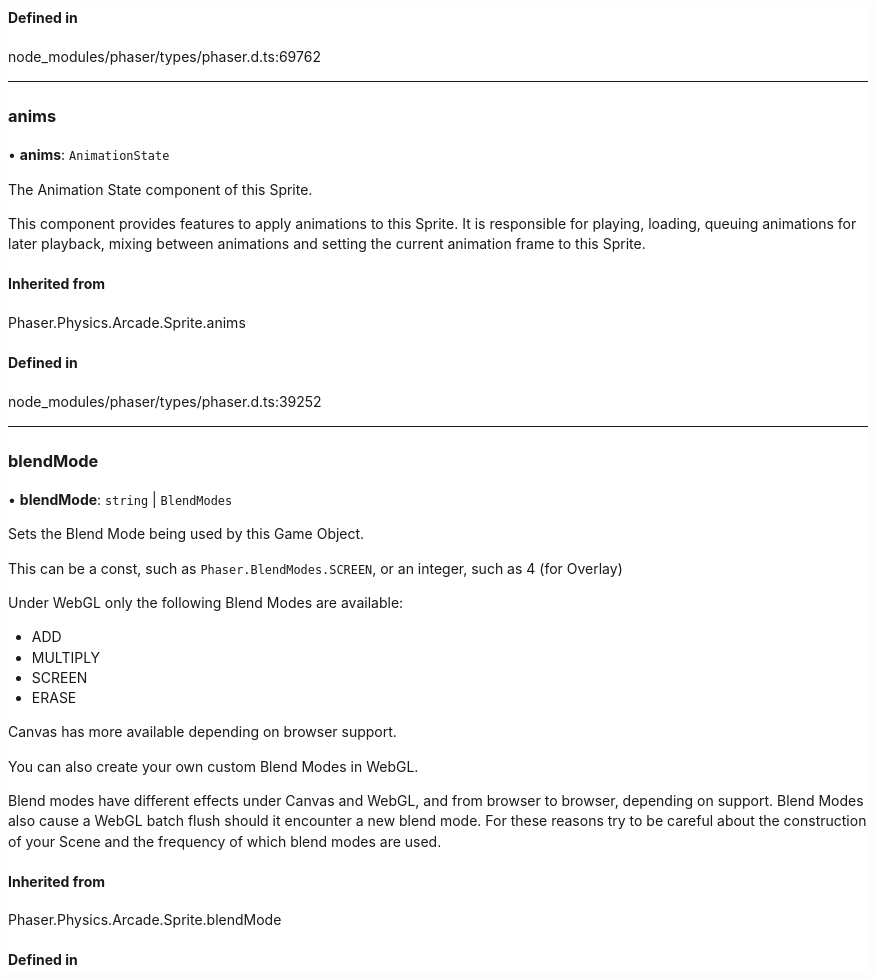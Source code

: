 #### Defined in

node_modules/phaser/types/phaser.d.ts:69762

___

### anims

• **anims**: `AnimationState`

The Animation State component of this Sprite.

This component provides features to apply animations to this Sprite.
It is responsible for playing, loading, queuing animations for later playback,
mixing between animations and setting the current animation frame to this Sprite.

#### Inherited from

Phaser.Physics.Arcade.Sprite.anims

#### Defined in

node_modules/phaser/types/phaser.d.ts:39252

___

### blendMode

• **blendMode**: `string` \| `BlendModes`

Sets the Blend Mode being used by this Game Object.

This can be a const, such as `Phaser.BlendModes.SCREEN`, or an integer, such as 4 (for Overlay)

Under WebGL only the following Blend Modes are available:

* ADD
* MULTIPLY
* SCREEN
* ERASE

Canvas has more available depending on browser support.

You can also create your own custom Blend Modes in WebGL.

Blend modes have different effects under Canvas and WebGL, and from browser to browser, depending
on support. Blend Modes also cause a WebGL batch flush should it encounter a new blend mode. For these
reasons try to be careful about the construction of your Scene and the frequency of which blend modes
are used.

#### Inherited from

Phaser.Physics.Arcade.Sprite.blendMode

#### Defined in
